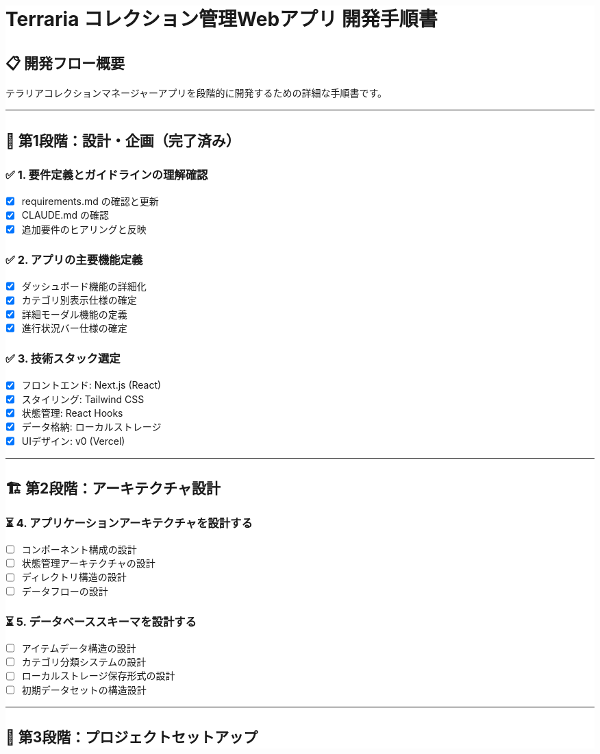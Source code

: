# Terraria コレクション管理Webアプリ 開発手順書

## 📋 開発フロー概要

テラリアコレクションマネージャーアプリを段階的に開発するための詳細な手順書です。

---

## 🎯 第1段階：設計・企画（完了済み）

### ✅ 1. 要件定義とガイドラインの理解確認
- [x] requirements.md の確認と更新
- [x] CLAUDE.md の確認
- [x] 追加要件のヒアリングと反映

### ✅ 2. アプリの主要機能定義
- [x] ダッシュボード機能の詳細化
- [x] カテゴリ別表示仕様の確定
- [x] 詳細モーダル機能の定義
- [x] 進行状況バー仕様の確定

### ✅ 3. 技術スタック選定
- [x] フロントエンド: Next.js (React)
- [x] スタイリング: Tailwind CSS
- [x] 状態管理: React Hooks
- [x] データ格納: ローカルストレージ
- [x] UIデザイン: v0 (Vercel)

---

## 🏗️ 第2段階：アーキテクチャ設計

### ⏳ 4. アプリケーションアーキテクチャを設計する
- [ ] コンポーネント構成の設計
- [ ] 状態管理アーキテクチャの設計
- [ ] ディレクトリ構造の設計
- [ ] データフローの設計

### ⏳ 5. データベーススキーマを設計する
- [ ] アイテムデータ構造の設計
- [ ] カテゴリ分類システムの設計
- [ ] ローカルストレージ保存形式の設計
- [ ] 初期データセットの構造設計

---

## 🚀 第3段階：プロジェクトセットアップ
